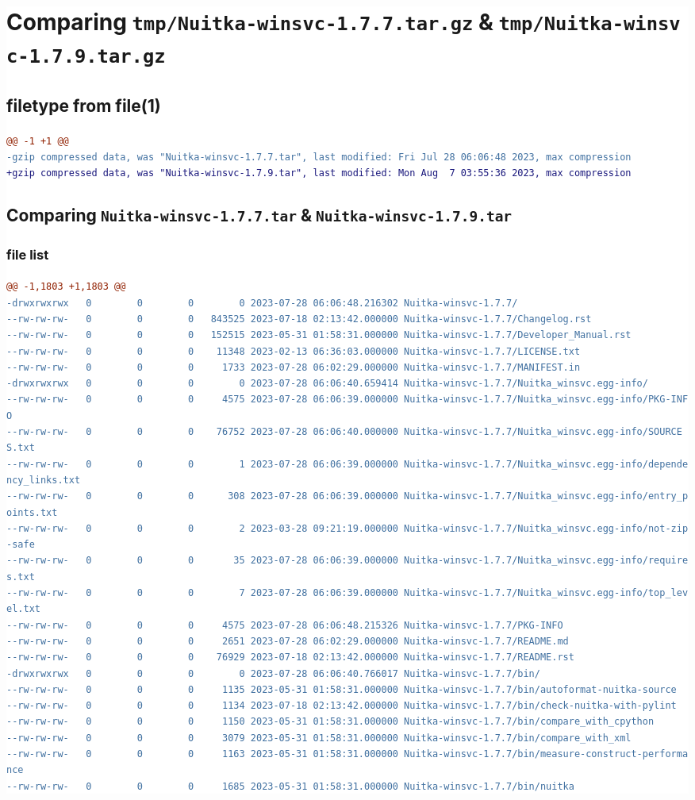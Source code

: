 # Comparing `tmp/Nuitka-winsvc-1.7.7.tar.gz` & `tmp/Nuitka-winsvc-1.7.9.tar.gz`

## filetype from file(1)

```diff
@@ -1 +1 @@
-gzip compressed data, was "Nuitka-winsvc-1.7.7.tar", last modified: Fri Jul 28 06:06:48 2023, max compression
+gzip compressed data, was "Nuitka-winsvc-1.7.9.tar", last modified: Mon Aug  7 03:55:36 2023, max compression
```

## Comparing `Nuitka-winsvc-1.7.7.tar` & `Nuitka-winsvc-1.7.9.tar`

### file list

```diff
@@ -1,1803 +1,1803 @@
-drwxrwxrwx   0        0        0        0 2023-07-28 06:06:48.216302 Nuitka-winsvc-1.7.7/
--rw-rw-rw-   0        0        0   843525 2023-07-18 02:13:42.000000 Nuitka-winsvc-1.7.7/Changelog.rst
--rw-rw-rw-   0        0        0   152515 2023-05-31 01:58:31.000000 Nuitka-winsvc-1.7.7/Developer_Manual.rst
--rw-rw-rw-   0        0        0    11348 2023-02-13 06:36:03.000000 Nuitka-winsvc-1.7.7/LICENSE.txt
--rw-rw-rw-   0        0        0     1733 2023-07-28 06:02:29.000000 Nuitka-winsvc-1.7.7/MANIFEST.in
-drwxrwxrwx   0        0        0        0 2023-07-28 06:06:40.659414 Nuitka-winsvc-1.7.7/Nuitka_winsvc.egg-info/
--rw-rw-rw-   0        0        0     4575 2023-07-28 06:06:39.000000 Nuitka-winsvc-1.7.7/Nuitka_winsvc.egg-info/PKG-INFO
--rw-rw-rw-   0        0        0    76752 2023-07-28 06:06:40.000000 Nuitka-winsvc-1.7.7/Nuitka_winsvc.egg-info/SOURCES.txt
--rw-rw-rw-   0        0        0        1 2023-07-28 06:06:39.000000 Nuitka-winsvc-1.7.7/Nuitka_winsvc.egg-info/dependency_links.txt
--rw-rw-rw-   0        0        0      308 2023-07-28 06:06:39.000000 Nuitka-winsvc-1.7.7/Nuitka_winsvc.egg-info/entry_points.txt
--rw-rw-rw-   0        0        0        2 2023-03-28 09:21:19.000000 Nuitka-winsvc-1.7.7/Nuitka_winsvc.egg-info/not-zip-safe
--rw-rw-rw-   0        0        0       35 2023-07-28 06:06:39.000000 Nuitka-winsvc-1.7.7/Nuitka_winsvc.egg-info/requires.txt
--rw-rw-rw-   0        0        0        7 2023-07-28 06:06:39.000000 Nuitka-winsvc-1.7.7/Nuitka_winsvc.egg-info/top_level.txt
--rw-rw-rw-   0        0        0     4575 2023-07-28 06:06:48.215326 Nuitka-winsvc-1.7.7/PKG-INFO
--rw-rw-rw-   0        0        0     2651 2023-07-28 06:02:29.000000 Nuitka-winsvc-1.7.7/README.md
--rw-rw-rw-   0        0        0    76929 2023-07-18 02:13:42.000000 Nuitka-winsvc-1.7.7/README.rst
-drwxrwxrwx   0        0        0        0 2023-07-28 06:06:40.766017 Nuitka-winsvc-1.7.7/bin/
--rw-rw-rw-   0        0        0     1135 2023-05-31 01:58:31.000000 Nuitka-winsvc-1.7.7/bin/autoformat-nuitka-source
--rw-rw-rw-   0        0        0     1134 2023-07-18 02:13:42.000000 Nuitka-winsvc-1.7.7/bin/check-nuitka-with-pylint
--rw-rw-rw-   0        0        0     1150 2023-05-31 01:58:31.000000 Nuitka-winsvc-1.7.7/bin/compare_with_cpython
--rw-rw-rw-   0        0        0     3079 2023-05-31 01:58:31.000000 Nuitka-winsvc-1.7.7/bin/compare_with_xml
--rw-rw-rw-   0        0        0     1163 2023-05-31 01:58:31.000000 Nuitka-winsvc-1.7.7/bin/measure-construct-performance
--rw-rw-rw-   0        0        0     1685 2023-05-31 01:58:31.000000 Nuitka-winsvc-1.7.7/bin/nuitka
```
